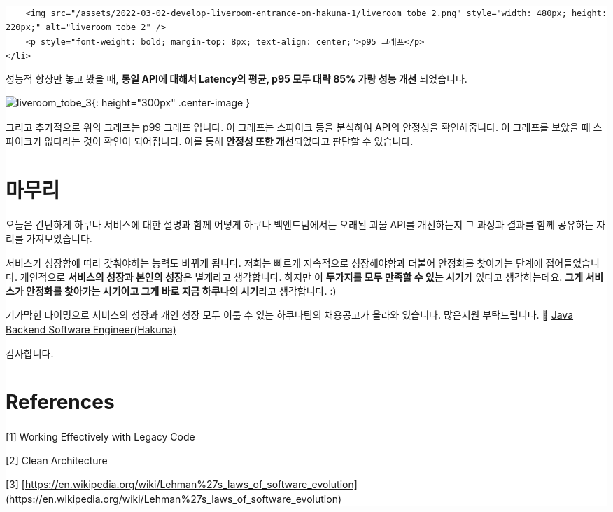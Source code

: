        <img src="/assets/2022-03-02-develop-liveroom-entrance-on-hakuna-1/liveroom_tobe_2.png" style="width: 480px; height: 220px;" alt="liveroom_tobe_2" />
        <p style="font-weight: bold; margin-top: 8px; text-align: center;">p95 그래프</p>
    </li>
</ul>

성능적 향상만 놓고 봤을 때, **동일 API에 대해서 Latency의 평균, p95 모두 대략 85% 가량 성능 개선** 되었습니다. 

![liveroom_tobe_3]({{"/assets/2022-03-02-develop-liveroom-entrance-on-hakuna-1/liveroom_tobe_3.png"}}){: height="300px" .center-image }

그리고 추가적으로 위의 그래프는 p99 그래프 입니다. 이 그래프는 스파이크 등을 분석하여 API의 안정성을 확인해줍니다. 이 그래프를 보았을 때 스파이크가 없다라는 것이 확인이 되어집니다. 이를 통해 **안정성 또한 개선**되었다고 판단할 수 있습니다.

# 마무리

오늘은 간단하게 하쿠나 서비스에 대한 설명과 함께 어떻게 하쿠나 백엔드팀에서는 오래된 괴물 API를 개선하는지 그 과정과 결과를 함께 공유하는 자리를 가져보았습니다.

서비스가 성장함에 따라 갖춰야하는 능력도 바뀌게 됩니다. 저희는 빠르게 지속적으로 성장해야함과 더불어 안정화를 찾아가는 단계에 접어들었습니다. 개인적으로 **서비스의 성장과 본인의 성장**은 별개라고 생각합니다. 하지만 이 **두가지를 모두 만족할 수 있는 시기**가 있다고 생각하는데요. **그게 서비스가 안정화를 찾아가는 시기이고 그게 바로 지금 하쿠나의 시기**라고 생각합니다. :)

기가막힌 타이밍으로 서비스의 성장과 개인 성장 모두 이룰 수 있는 하쿠나팀의 채용공고가 올라와 있습니다. 많은지원 부탁드립니다. 🙏 [Java Backend Software Engineer(Hakuna)
](https://career.hyperconnect.com/job/bfd1a67a-3f4c-4774-8ceb-b6b97fa4b5a1/) 

감사합니다.

# References

[1] Working Effectively with Legacy Code

[2] Clean Architecture

[3] [https://en.wikipedia.org/wiki/Lehman%27s_laws_of_software_evolution](https://en.wikipedia.org/wiki/Lehman%27s_laws_of_software_evolution)
